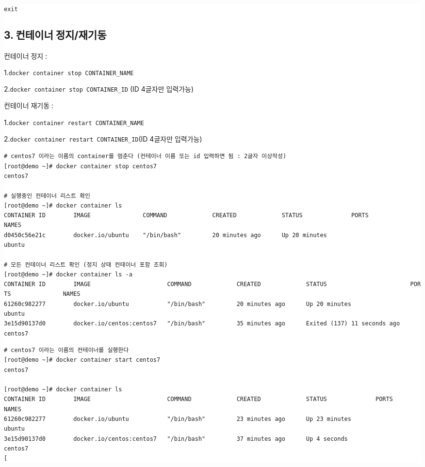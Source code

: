 ```assembly
exit

```

## 3. 컨테이너 정지/재기동

컨테이너 정지 : 

1.``docker container stop CONTAINER_NAME``

2.``docker container stop CONTAINER_ID`` (ID 4글자만 입력가능)

컨테이너 재기동 :  

1.``docker container restart CONTAINER_NAME``

2.``docker container restart CONTAINER_ID``(ID 4글자만 입력가능)

```assembly
# centos7 이라는 이름의 container를 멈춘다 (컨테이너 이름 또는 id 입력하면 됨 : 2글자 이상작성)
[root@demo ~]# docker container stop centos7
centos7

# 실행중인 컨테이너 리스트 확인
[root@demo ~]# docker container ls
CONTAINER ID        IMAGE               COMMAND             CREATED             STATUS              PORTS               NAMES
d0450c56e21c        docker.io/ubuntu    "/bin/bash"         20 minutes ago      Up 20 minutes                           ubuntu

# 모든 컨테이너 리스트 확인 (정지 상태 컨테이너 포함 조회)
[root@demo ~]# docker container ls -a
CONTAINER ID        IMAGE                      COMMAND             CREATED             STATUS                        PORTS               NAMES
61260c982277        docker.io/ubuntu           "/bin/bash"         20 minutes ago      Up 20 minutes                                     ubuntu
3e15d90137d0        docker.io/centos:centos7   "/bin/bash"         35 minutes ago      Exited (137) 11 seconds ago                       centos7
```

```assembly
# centos7 이라는 이름의 컨테이너를 실행한다
[root@demo ~]# docker container start centos7
centos7

[root@demo ~]# docker container ls
CONTAINER ID        IMAGE                      COMMAND             CREATED             STATUS              PORTS               NAMES
61260c982277        docker.io/ubuntu           "/bin/bash"         23 minutes ago      Up 23 minutes                           ubuntu
3e15d90137d0        docker.io/centos:centos7   "/bin/bash"         37 minutes ago      Up 4 seconds                            centos7
[
```
